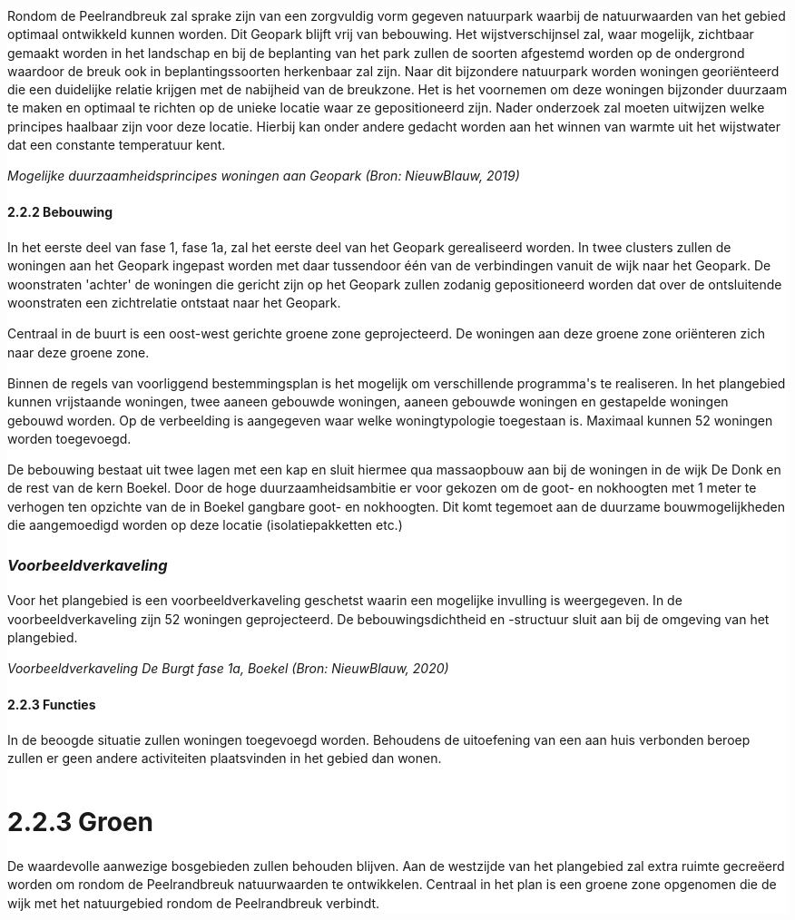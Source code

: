 Rondom de Peelrandbreuk zal sprake zijn van een zorgvuldig vorm gegeven natuurpark waarbij de natuurwaarden van het gebied optimaal ontwikkeld kunnen worden. Dit Geopark blijft vrij van bebouwing. Het wijstverschijnsel zal, waar mogelijk, zichtbaar gemaakt worden in het landschap en bij de beplanting van het park zullen de soorten afgestemd worden op de ondergrond waardoor de breuk ook in beplantingssoorten herkenbaar zal zijn. Naar dit bijzondere natuurpark worden woningen georiënteerd die een duidelijke relatie krijgen met de nabijheid van de breukzone. Het is het voornemen om deze woningen bijzonder duurzaam te maken en optimaal te richten op de unieke locatie waar ze gepositioneerd zijn. Nader onderzoek zal moeten uitwijzen welke principes haalbaar zijn voor deze locatie. Hierbij kan onder andere gedacht worden aan het winnen van warmte uit het wijstwater dat een constante temperatuur kent.

*Mogelijke duurzaamheidsprincipes woningen aan Geopark (Bron: NieuwBlauw, 2019)*

#### **2.2.2 Bebouwing**

In het eerste deel van fase 1, fase 1a, zal het eerste deel van het Geopark gerealiseerd worden. In twee clusters zullen de woningen aan het Geopark ingepast worden met daar tussendoor één van de verbindingen vanuit de wijk naar het Geopark. De woonstraten 'achter' de woningen die gericht zijn op het Geopark zullen zodanig gepositioneerd worden dat over de ontsluitende woonstraten een zichtrelatie ontstaat naar het Geopark.

Centraal in de buurt is een oost-west gerichte groene zone geprojecteerd. De woningen aan deze groene zone oriënteren zich naar deze groene zone.

Binnen de regels van voorliggend bestemmingsplan is het mogelijk om verschillende programma's te realiseren. In het plangebied kunnen vrijstaande woningen, twee aaneen gebouwde woningen, aaneen gebouwde woningen en gestapelde woningen gebouwd worden. Op de verbeelding is aangegeven waar welke woningtypologie toegestaan is. Maximaal kunnen 52 woningen worden toegevoegd.

De bebouwing bestaat uit twee lagen met een kap en sluit hiermee qua massaopbouw aan bij de woningen in de wijk De Donk en de rest van de kern Boekel. Door de hoge duurzaamheidsambitie er voor gekozen om de goot- en nokhoogten met 1 meter te verhogen ten opzichte van de in Boekel gangbare goot- en nokhoogten. Dit komt tegemoet aan de duurzame bouwmogelijkheden die aangemoedigd worden op deze locatie (isolatiepakketten etc.)

### *Voorbeeldverkaveling*

Voor het plangebied is een voorbeeldverkaveling geschetst waarin een mogelijke invulling is weergegeven. In de voorbeeldverkaveling zijn 52 woningen geprojecteerd. De bebouwingsdichtheid en -structuur sluit aan bij de omgeving van het plangebied.

*Voorbeeldverkaveling De Burgt fase 1a, Boekel (Bron: NieuwBlauw, 2020)*

#### **2.2.3 Functies**

In de beoogde situatie zullen woningen toegevoegd worden. Behoudens de uitoefening van een aan huis verbonden beroep zullen er geen andere activiteiten plaatsvinden in het gebied dan wonen.

# **2.2.3 Groen**

De waardevolle aanwezige bosgebieden zullen behouden blijven. Aan de westzijde van het plangebied zal extra ruimte gecreëerd worden om rondom de Peelrandbreuk natuurwaarden te ontwikkelen. Centraal in het plan is een groene zone opgenomen die de wijk met het natuurgebied rondom de Peelrandbreuk verbindt.
